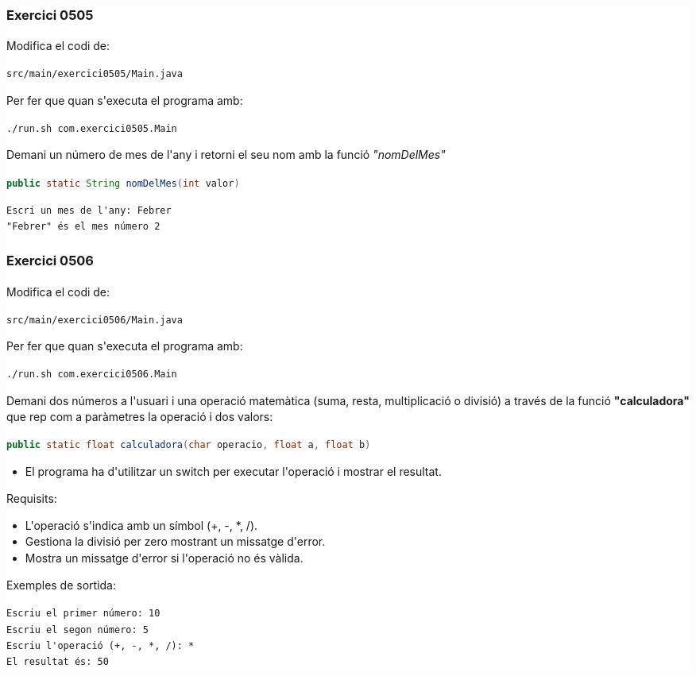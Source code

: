 ### Exercici 0505

Modifica el codi de:

```bash
src/main/exercici0505/Main.java
```

Per fer que quan s'executa el programa amb:

```bash
./run.sh com.exercici0505.Main
```

Demani un número de mes de l'any i retorni el seu nom amb la funció *"nomDelMes"*

```java
public static String nomDelMes(int valor)
```

```text
Escri un mes de l'any: Febrer
"Febrer" és el mes número 2
```

### Exercici 0506

Modifica el codi de:

```bash
src/main/exercici0506/Main.java
```

Per fer que quan s'executa el programa amb:

```bash
./run.sh com.exercici0506.Main
```

Demani dos números a l'usuari i una operació matemàtica (suma, resta, multiplicació o divisió) a través de la funció **"calculadora"** que rep com a paràmetres la operació i dos valors:

```java
public static float calculadora(char operacio, float a, float b)
```

- El programa ha d'utilitzar un switch per executar l'operació i mostrar el resultat.

Requisits:
- L'operació s'indica amb un símbol (+, -, *, /).
- Gestiona la divisió per zero mostrant un missatge d'error.
- Mostra un missatge d'error si l'operació no és vàlida.

Exemples de sortida:

```text
Escriu el primer número: 10
Escriu el segon número: 5
Escriu l'operació (+, -, *, /): *
El resultat és: 50
```
